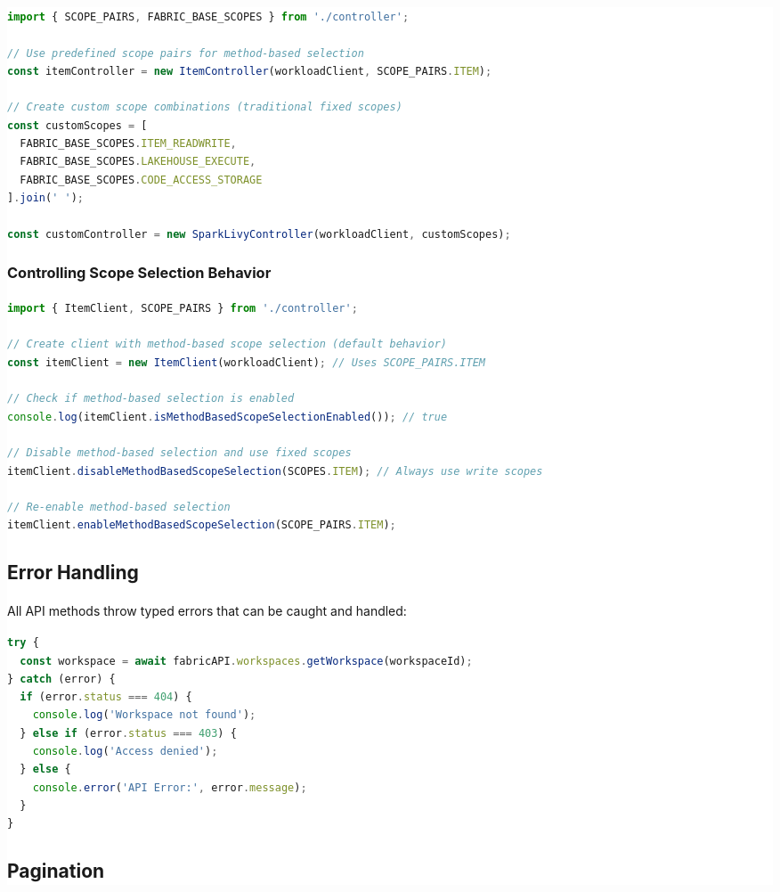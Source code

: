 ```typescript
import { SCOPE_PAIRS, FABRIC_BASE_SCOPES } from './controller';

// Use predefined scope pairs for method-based selection
const itemController = new ItemController(workloadClient, SCOPE_PAIRS.ITEM);

// Create custom scope combinations (traditional fixed scopes)
const customScopes = [
  FABRIC_BASE_SCOPES.ITEM_READWRITE,
  FABRIC_BASE_SCOPES.LAKEHOUSE_EXECUTE,
  FABRIC_BASE_SCOPES.CODE_ACCESS_STORAGE
].join(' ');

const customController = new SparkLivyController(workloadClient, customScopes);
```

### Controlling Scope Selection Behavior

```typescript
import { ItemClient, SCOPE_PAIRS } from './controller';

// Create client with method-based scope selection (default behavior)
const itemClient = new ItemClient(workloadClient); // Uses SCOPE_PAIRS.ITEM

// Check if method-based selection is enabled
console.log(itemClient.isMethodBasedScopeSelectionEnabled()); // true

// Disable method-based selection and use fixed scopes
itemClient.disableMethodBasedScopeSelection(SCOPES.ITEM); // Always use write scopes

// Re-enable method-based selection
itemClient.enableMethodBasedScopeSelection(SCOPE_PAIRS.ITEM);
```

## Error Handling

All API methods throw typed errors that can be caught and handled:

```typescript
try {
  const workspace = await fabricAPI.workspaces.getWorkspace(workspaceId);
} catch (error) {
  if (error.status === 404) {
    console.log('Workspace not found');
  } else if (error.status === 403) {
    console.log('Access denied');
  } else {
    console.error('API Error:', error.message);
  }
}
```

## Pagination
